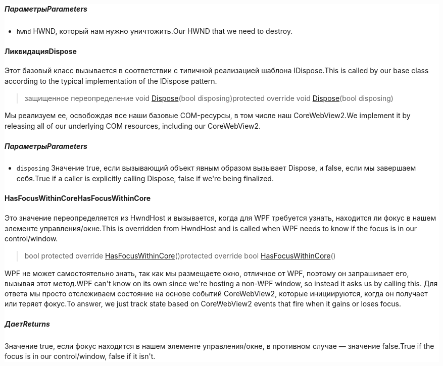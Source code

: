 ##### <span data-ttu-id="85414-339">Параметры</span><span class="sxs-lookup"><span data-stu-id="85414-339">Parameters</span></span>
* `hwnd` <span data-ttu-id="85414-340">HWND, который нам нужно уничтожить.</span><span class="sxs-lookup"><span data-stu-id="85414-340">Our HWND that we need to destroy.</span></span>

#### <span data-ttu-id="85414-341">Ликвидация</span><span class="sxs-lookup"><span data-stu-id="85414-341">Dispose</span></span> 

<span data-ttu-id="85414-342">Этот базовый класс вызывается в соответствии с типичной реализацией шаблона IDispose.</span><span class="sxs-lookup"><span data-stu-id="85414-342">This is called by our base class according to the typical implementation of the IDispose pattern.</span></span>

> <span data-ttu-id="85414-343">защищенное переопределение void [Dispose](#dispose)(bool disposing)</span><span class="sxs-lookup"><span data-stu-id="85414-343">protected override void [Dispose](#dispose)(bool disposing)</span></span>

<span data-ttu-id="85414-344">Мы реализуем ее, освобождая все наши базовые COM-ресурсы, в том числе наш CoreWebView2.</span><span class="sxs-lookup"><span data-stu-id="85414-344">We implement it by releasing all of our underlying COM resources, including our CoreWebView2.</span></span>

##### <span data-ttu-id="85414-345">Параметры</span><span class="sxs-lookup"><span data-stu-id="85414-345">Parameters</span></span>
* `disposing` <span data-ttu-id="85414-346">Значение true, если вызывающий объект явным образом вызывает Dispose, и false, если мы завершаем себя.</span><span class="sxs-lookup"><span data-stu-id="85414-346">True if a caller is explicitly calling Dispose, false if we're being finalized.</span></span>

#### <span data-ttu-id="85414-347">HasFocusWithinCore</span><span class="sxs-lookup"><span data-stu-id="85414-347">HasFocusWithinCore</span></span> 

<span data-ttu-id="85414-348">Это значение переопределяется из HwndHost и вызывается, когда для WPF требуется узнать, находится ли фокус в нашем элементе управления/окне.</span><span class="sxs-lookup"><span data-stu-id="85414-348">This is overridden from HwndHost and is called when WPF needs to know if the focus is in our control/window.</span></span>

> <span data-ttu-id="85414-349">bool protected override [HasFocusWithinCore](#hasfocuswithincore)()</span><span class="sxs-lookup"><span data-stu-id="85414-349">protected override bool [HasFocusWithinCore](#hasfocuswithincore)()</span></span>

<span data-ttu-id="85414-350">WPF не может самостоятельно знать, так как мы размещаете окно, отличное от WPF, поэтому он запрашивает его, вызывая этот метод.</span><span class="sxs-lookup"><span data-stu-id="85414-350">WPF can't know on its own since we're hosting a non-WPF window, so instead it asks us by calling this.</span></span> <span data-ttu-id="85414-351">Для ответа мы просто отслеживаем состояние на основе событий CoreWebView2, которые инициируются, когда он получает или теряет фокус.</span><span class="sxs-lookup"><span data-stu-id="85414-351">To answer, we just track state based on CoreWebView2 events that fire when it gains or loses focus.</span></span>

##### <span data-ttu-id="85414-352">Дает</span><span class="sxs-lookup"><span data-stu-id="85414-352">Returns</span></span>
<span data-ttu-id="85414-353">Значение true, если фокус находится в нашем элементе управления/окне, в противном случае — значение false.</span><span class="sxs-lookup"><span data-stu-id="85414-353">True if the focus is in our control/window, false if it isn't.</span></span>
